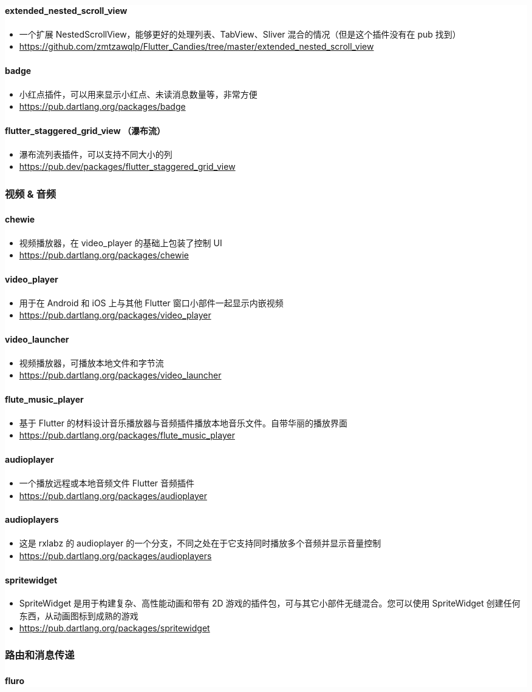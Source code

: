 #### extended_nested_scroll_view

- 一个扩展 NestedScrollView，能够更好的处理列表、TabView、Sliver 混合的情况（但是这个插件没有在 pub 找到）
- https://github.com/zmtzawqlp/Flutter_Candies/tree/master/extended_nested_scroll_view

#### badge

- 小红点插件，可以用来显示小红点、未读消息数量等，非常方便
- https://pub.dartlang.org/packages/badge

#### flutter_staggered_grid_view （瀑布流）

- 瀑布流列表插件，可以支持不同大小的列
- https://pub.dev/packages/flutter_staggered_grid_view

### 视频 & 音频

#### chewie

- 视频播放器，在 video_player 的基础上包装了控制 UI
- https://pub.dartlang.org/packages/chewie

#### video_player

- 用于在 Android 和 iOS 上与其他 Flutter 窗口小部件一起显示内嵌视频
- https://pub.dartlang.org/packages/video_player

#### video_launcher

- 视频播放器，可播放本地文件和字节流
- https://pub.dartlang.org/packages/video_launcher

#### flute_music_player

- 基于 Flutter 的材料设计音乐播放器与音频插件播放本地音乐文件。自带华丽的播放界面
- https://pub.dartlang.org/packages/flute_music_player

#### audioplayer

- 一个播放远程或本地音频文件 Flutter 音频插件
- https://pub.dartlang.org/packages/audioplayer

#### audioplayers

- 这是 rxlabz 的 audioplayer 的一个分支，不同之处在于它支持同时播放多个音频并显示音量控制
- https://pub.dartlang.org/packages/audioplayers

#### spritewidget

- SpriteWidget 是用于构建复杂、高性能动画和带有 2D 游戏的插件包，可与其它小部件无缝混合。您可以使用 SpriteWidget 创建任何东西，从动画图标到成熟的游戏
- https://pub.dartlang.org/packages/spritewidget

### 路由和消息传递

#### fluro
